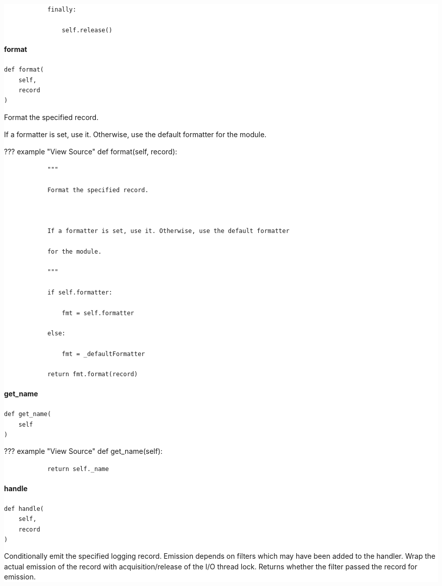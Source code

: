                 finally:

                    self.release()

    
#### format

```python3
def format(
    self,
    record
)
```
Format the specified record.

If a formatter is set, use it. Otherwise, use the default formatter
for the module.

??? example "View Source"
            def format(self, record):

                """

                Format the specified record.

        

                If a formatter is set, use it. Otherwise, use the default formatter

                for the module.

                """

                if self.formatter:

                    fmt = self.formatter

                else:

                    fmt = _defaultFormatter

                return fmt.format(record)

    
#### get_name

```python3
def get_name(
    self
)
```

??? example "View Source"
            def get_name(self):

                return self._name

    
#### handle

```python3
def handle(
    self,
    record
)
```
Conditionally emit the specified logging record.
Emission depends on filters which may have been added to the handler.
Wrap the actual emission of the record with acquisition/release of
the I/O thread lock. Returns whether the filter passed the record for
emission.
